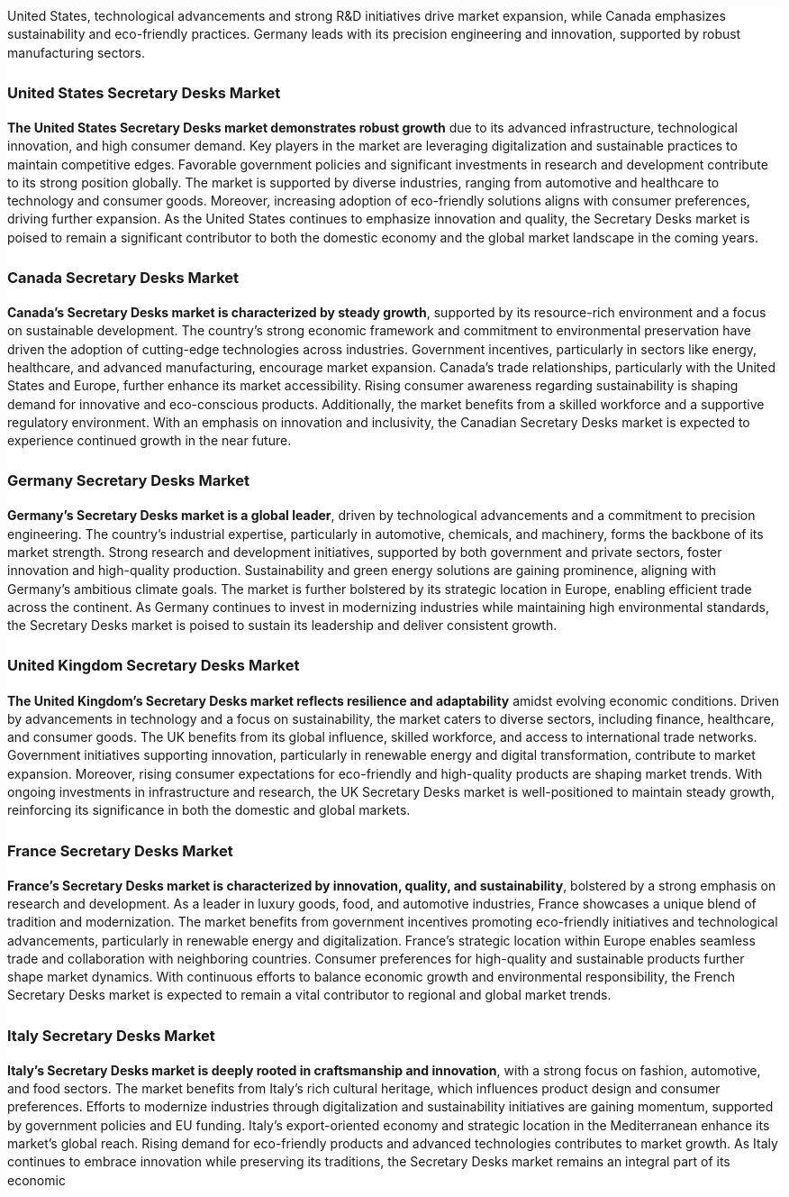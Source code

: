 United States, technological advancements and strong R&amp;D initiatives drive market expansion, while Canada emphasizes sustainability and eco-friendly practices. Germany leads with its precision engineering and innovation, supported by robust manufacturing sectors.</span></em></p></blockquote><h3><strong>United States Secretary Desks Market</strong></h3><p><strong>The United States Secretary Desks market demonstrates robust growth</strong> due to its advanced infrastructure, technological innovation, and high consumer demand. Key players in the market are leveraging digitalization and sustainable practices to maintain competitive edges. Favorable government policies and significant investments in research and development contribute to its strong position globally. The market is supported by diverse industries, ranging from automotive and healthcare to technology and consumer goods. Moreover, increasing adoption of eco-friendly solutions aligns with consumer preferences, driving further expansion. As the United States continues to emphasize innovation and quality, the Secretary Desks market is poised to remain a significant contributor to both the domestic economy and the global market landscape in the coming years.</p><h3><strong>Canada Secretary Desks Market</strong></h3><p><strong>Canada&rsquo;s Secretary Desks market is characterized by steady growth</strong>, supported by its resource-rich environment and a focus on sustainable development. The country&rsquo;s strong economic framework and commitment to environmental preservation have driven the adoption of cutting-edge technologies across industries. Government incentives, particularly in sectors like energy, healthcare, and advanced manufacturing, encourage market expansion. Canada&rsquo;s trade relationships, particularly with the United States and Europe, further enhance its market accessibility. Rising consumer awareness regarding sustainability is shaping demand for innovative and eco-conscious products. Additionally, the market benefits from a skilled workforce and a supportive regulatory environment. With an emphasis on innovation and inclusivity, the Canadian Secretary Desks market is expected to experience continued growth in the near future.</p><h3><strong>Germany Secretary Desks Market</strong></h3><p><strong>Germany&rsquo;s Secretary Desks market is a global leader</strong>, driven by technological advancements and a commitment to precision engineering. The country&rsquo;s industrial expertise, particularly in automotive, chemicals, and machinery, forms the backbone of its market strength. Strong research and development initiatives, supported by both government and private sectors, foster innovation and high-quality production. Sustainability and green energy solutions are gaining prominence, aligning with Germany&rsquo;s ambitious climate goals. The market is further bolstered by its strategic location in Europe, enabling efficient trade across the continent. As Germany continues to invest in modernizing industries while maintaining high environmental standards, the Secretary Desks market is poised to sustain its leadership and deliver consistent growth.</p><h3><strong>United Kingdom Secretary Desks Market</strong></h3><p><strong>The United Kingdom&rsquo;s Secretary Desks market reflects resilience and adaptability</strong> amidst evolving economic conditions. Driven by advancements in technology and a focus on sustainability, the market caters to diverse sectors, including finance, healthcare, and consumer goods. The UK benefits from its global influence, skilled workforce, and access to international trade networks. Government initiatives supporting innovation, particularly in renewable energy and digital transformation, contribute to market expansion. Moreover, rising consumer expectations for eco-friendly and high-quality products are shaping market trends. With ongoing investments in infrastructure and research, the UK Secretary Desks market is well-positioned to maintain steady growth, reinforcing its significance in both the domestic and global markets.</p><h3><strong>France Secretary Desks Market</strong></h3><p><strong>France&rsquo;s Secretary Desks market is characterized by innovation, quality, and sustainability</strong>, bolstered by a strong emphasis on research and development. As a leader in luxury goods, food, and automotive industries, France showcases a unique blend of tradition and modernization. The market benefits from government incentives promoting eco-friendly initiatives and technological advancements, particularly in renewable energy and digitalization. France&rsquo;s strategic location within Europe enables seamless trade and collaboration with neighboring countries. Consumer preferences for high-quality and sustainable products further shape market dynamics. With continuous efforts to balance economic growth and environmental responsibility, the French Secretary Desks market is expected to remain a vital contributor to regional and global market trends.</p><h3><strong>Italy Secretary Desks Market</strong></h3><p><strong>Italy&rsquo;s Secretary Desks market is deeply rooted in craftsmanship and innovation</strong>, with a strong focus on fashion, automotive, and food sectors. The market benefits from Italy&rsquo;s rich cultural heritage, which influences product design and consumer preferences. Efforts to modernize industries through digitalization and sustainability initiatives are gaining momentum, supported by government policies and EU funding. Italy&rsquo;s export-oriented economy and strategic location in the Mediterranean enhance its market&rsquo;s global reach. Rising demand for eco-friendly products and advanced technologies contributes to market growth. As Italy continues to embrace innovation while preserving its traditions, the Secretary Desks market remains an integral part of its economic